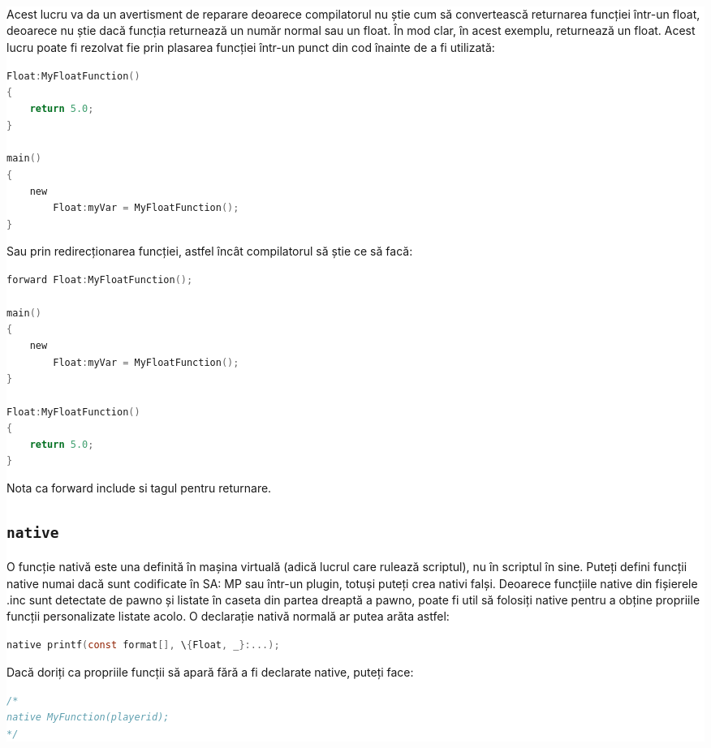 Acest lucru va da un avertisment de reparare deoarece compilatorul nu știe cum să convertească returnarea funcției într-un float, deoarece nu știe dacă funcția returnează un număr normal sau un float. În mod clar, în acest exemplu, returnează un float. Acest lucru poate fi rezolvat fie prin plasarea funcției într-un punct din cod înainte de a fi utilizată:

```c
Float:MyFloatFunction()
{
    return 5.0;
}

main()
{
    new
        Float:myVar = MyFloatFunction();
}
```

Sau prin redirecționarea funcției, astfel încât compilatorul să știe ce să facă:

```c
forward Float:MyFloatFunction();

main()
{
    new
        Float:myVar = MyFloatFunction();
}

Float:MyFloatFunction()
{
    return 5.0;
}
```

Nota ca forward include si tagul pentru returnare.

## `native`

O funcție nativă este una definită în mașina virtuală (adică lucrul care rulează scriptul), nu în scriptul în sine. Puteți defini funcții native numai dacă sunt codificate în SA: MP sau într-un plugin, totuși puteți crea nativi falși. Deoarece funcțiile native din fișierele .inc sunt detectate de pawno și listate în caseta din partea dreaptă a pawno, poate fi util să folosiți native pentru a obține propriile funcții personalizate listate acolo. O declarație nativă normală ar putea arăta astfel:

```c
native printf(const format[], \{Float, _}:...);
```

Dacă doriți ca propriile funcții să apară fără a fi declarate native, puteți face:

```c
/*
native MyFunction(playerid);
*/
```
